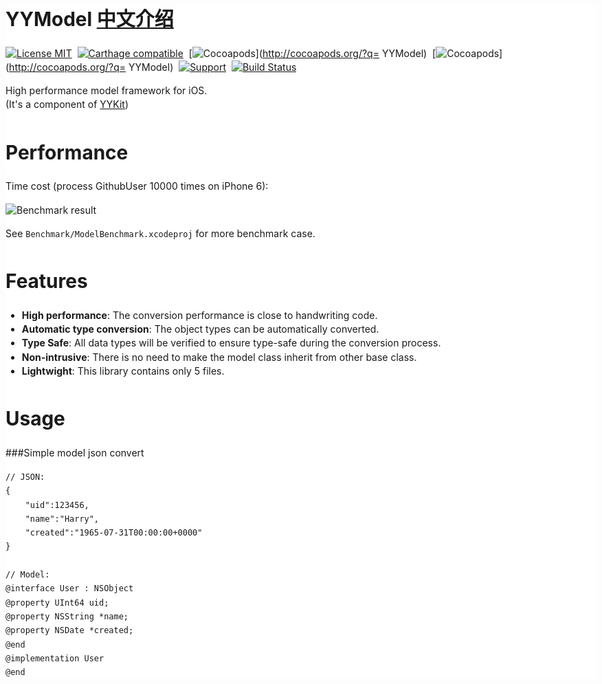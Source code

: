 YYModel <a href="#中文介绍">中文介绍</a>
==============

[![License MIT](https://img.shields.io/badge/license-MIT-green.svg?style=flat)](https://raw.githubusercontent.com/ibireme/YYModel/master/LICENSE)&nbsp;
[![Carthage compatible](https://img.shields.io/badge/Carthage-compatible-4BC51D.svg?style=flat)](https://github.com/Carthage/Carthage)&nbsp;
[![Cocoapods](http://img.shields.io/cocoapods/v/YYModel.svg?style=flat)](http://cocoapods.org/?q= YYModel)&nbsp;
[![Cocoapods](http://img.shields.io/cocoapods/p/YYModel.svg?style=flat)](http://cocoapods.org/?q= YYModel)&nbsp;
[![Support](https://img.shields.io/badge/support-iOS%206%2B%20-blue.svg?style=flat)](https://www.apple.com/nl/ios/)&nbsp;
[![Build Status](https://travis-ci.org/ibireme/YYModel.svg?branch=master)](https://travis-ci.org/ibireme/YYModel)


High performance model framework for iOS.<br/>
(It's a component of [YYKit](https://github.com/ibireme/YYKit))


Performance
==============

Time cost (process GithubUser 10000 times on iPhone 6):

![Benchmark result](https://raw.github.com/ibireme/YYModel/master/Benchmark/Result.png
)

See `Benchmark/ModelBenchmark.xcodeproj` for more benchmark case.


Features
==============
- **High performance**: The conversion performance is close to handwriting code.
- **Automatic type conversion**: The object types can be automatically converted.
- **Type Safe**: All data types will be verified to ensure type-safe during the conversion process.
- **Non-intrusive**: There is no need to make the model class inherit from other base class.
- **Lightwight**: This library contains only 5 files.


Usage
==============

###Simple model json convert

	// JSON:
	{
	    "uid":123456,
	    "name":"Harry",
	    "created":"1965-07-31T00:00:00+0000"
	}

	// Model:
	@interface User : NSObject
	@property UInt64 uid;
	@property NSString *name;
	@property NSDate *created;
	@end
	@implementation User
	@end
